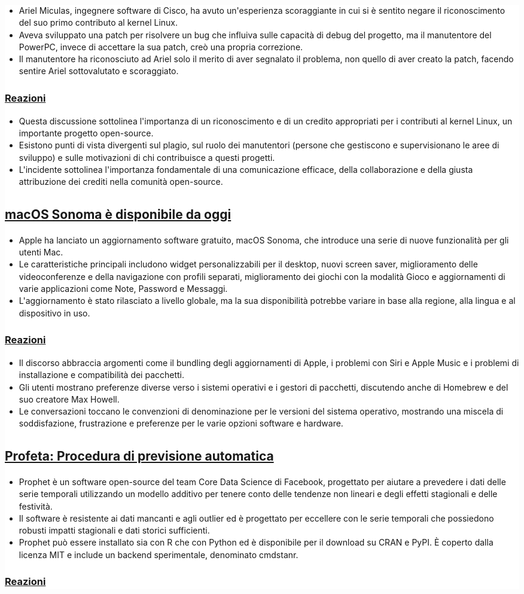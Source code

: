 - Ariel Miculas, ingegnere software di Cisco, ha avuto un'esperienza scoraggiante in cui si è sentito negare il riconoscimento del suo primo contributo al kernel Linux.
- Aveva sviluppato una patch per risolvere un bug che influiva sulle capacità di debug del progetto, ma il manutentore del PowerPC, invece di accettare la sua patch, creò una propria correzione.
- Il manutentore ha riconosciuto ad Ariel solo il merito di aver segnalato il problema, non quello di aver creato la patch, facendo sentire Ariel sottovalutato e scoraggiato.

### [Reazioni](https://news.ycombinator.com/item?id=37671991)

- Questa discussione sottolinea l'importanza di un riconoscimento e di un credito appropriati per i contributi al kernel Linux, un importante progetto open-source.
- Esistono punti di vista divergenti sul plagio, sul ruolo dei manutentori (persone che gestiscono e supervisionano le aree di sviluppo) e sulle motivazioni di chi contribuisce a questi progetti.
- L'incidente sottolinea l'importanza fondamentale di una comunicazione efficace, della collaborazione e della giusta attribuzione dei crediti nella comunità open-source.

## [macOS Sonoma è disponibile da oggi](https://www.apple.com/newsroom/2023/09/macos-sonoma-is-available-today/)

- Apple ha lanciato un aggiornamento software gratuito, macOS Sonoma, che introduce una serie di nuove funzionalità per gli utenti Mac.
- Le caratteristiche principali includono widget personalizzabili per il desktop, nuovi screen saver, miglioramento delle videoconferenze e della navigazione con profili separati, miglioramento dei giochi con la modalità Gioco e aggiornamenti di varie applicazioni come Note, Password e Messaggi.
- L'aggiornamento è stato rilasciato a livello globale, ma la sua disponibilità potrebbe variare in base alla regione, alla lingua e al dispositivo in uso.

### [Reazioni](https://news.ycombinator.com/item?id=37662510)

- Il discorso abbraccia argomenti come il bundling degli aggiornamenti di Apple, i problemi con Siri e Apple Music e i problemi di installazione e compatibilità dei pacchetti.
- Gli utenti mostrano preferenze diverse verso i sistemi operativi e i gestori di pacchetti, discutendo anche di Homebrew e del suo creatore Max Howell.
- Le conversazioni toccano le convenzioni di denominazione per le versioni del sistema operativo, mostrando una miscela di soddisfazione, frustrazione e preferenze per le varie opzioni software e hardware.

## [Profeta: Procedura di previsione automatica](https://github.com/facebook/prophet)

- Prophet è un software open-source del team Core Data Science di Facebook, progettato per aiutare a prevedere i dati delle serie temporali utilizzando un modello additivo per tenere conto delle tendenze non lineari e degli effetti stagionali e delle festività.
- Il software è resistente ai dati mancanti e agli outlier ed è progettato per eccellere con le serie temporali che possiedono robusti impatti stagionali e dati storici sufficienti.
- Prophet può essere installato sia con R che con Python ed è disponibile per il download su CRAN e PyPI. È coperto dalla licenza MIT e include un backend sperimentale, denominato cmdstanr.

### [Reazioni](https://news.ycombinator.com/item?id=37663820)
